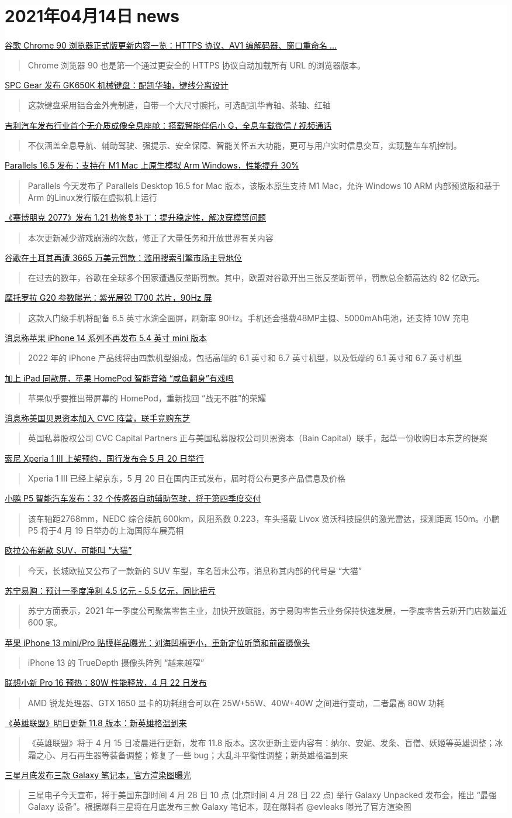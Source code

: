 # 2021年04月14日 news

   [谷歌 Chrome 90 浏览器正式版更新内容一览：HTTPS 协议、AV1 编解码器、窗口重命名 ...](https://m.ithome.com/html/546091.htm)
   > Chrome 浏览器 90 也是第一个通过更安全的 HTTPS 协议自动加载所有 URL 的浏览器版本。

   [SPC Gear 发布 GK650K 机械键盘：配凯华轴，键线分离设计](https://m.ithome.com/html/546090.htm)
   > 这款键盘采用铝合金外壳制造，自带一个大尺寸腕托，可选配凯华青轴、茶轴、红轴

   [吉利汽车发布行业首个无介质成像全息座舱：搭载智能伴侣小 G，全息车载微信 / 视频通话](https://m.ithome.com/html/546088.htm)
   > 不仅涵盖全息导航、辅助驾驶、强提示、安全保障、智能关怀五大功能，更可与用户实时信息交互，实现整车车机控制。

   [Parallels 16.5 发布：支持在 M1 Mac 上原生模拟 Arm Windows，性能提升 30%](https://m.ithome.com/html/546087.htm)
   > Parallels 今天发布了 Parallels Desktop 16.5 for Mac 版本，该版本原生支持 M1 Mac，允许 Windows 10 ARM 内部预览版和基于Arm 的Linux发行版在虚拟机上运行

   [《赛博朋克 2077》发布 1.21 热修复补丁：提升稳定性，解决穿模等问题](https://m.ithome.com/html/546086.htm)
   > 本次更新减少游戏崩溃的次数，修正了大量任务和开放世界有关内容

   [谷歌在土耳其再遭 3665 万美元罚款：滥用搜索引擎市场主导地位](https://m.ithome.com/html/546085.htm)
   > 在过去的数年，谷歌在全球多个国家遭遇反垄断罚款。其中，欧盟对谷歌开出三张反垄断罚单，罚款总金额高达约 82 亿欧元。

   [摩托罗拉 G20 参数曝光：紫光展锐 T700 芯片，90Hz 屏](https://m.ithome.com/html/546084.htm)
   > 这款入门级手机将配备 6.5 英寸水滴全面屏，刷新率 90Hz。手机还会搭载48MP主摄、5000mAh电池，还支持 10W 充电

   [消息称苹果 iPhone 14 系列不再发布 5.4 英寸 mini 版本](https://m.ithome.com/html/546083.htm)
   > 2022 年的 iPhone 产品线将由四款机型组成，包括高端的 6.1 英寸和 6.7 英寸机型，以及低端的 6.1 英寸和 6.7 英寸机型

   [加上 iPad 同款屏，苹果 HomePod 智能音箱 “咸鱼翻身”有戏吗](https://m.ithome.com/html/546082.htm)
   > 苹果似乎要推出带屏幕的 HomePod，重新找回 “战无不胜”的荣耀

   [消息称美国贝恩资本加入 CVC 阵营，联手竞购东芝](https://m.ithome.com/html/546080.htm)
   > 英国私募股权公司 CVC Capital Partners 正与美国私募股权公司贝恩资本（Bain Capital）联手，起草一份收购日本东芝的提案

   [索尼 Xperia 1 III 上架预约，国行发布会 5 月 20 日举行](https://m.ithome.com/html/546079.htm)
   >  Xperia 1 III 已经上架京东，5 月 20 日在国内正式发布，届时将公布更多产品信息及价格

   [小鹏 P5 智能汽车发布：32 个传感器自动辅助驾驶，将于第四季度交付](https://m.ithome.com/html/546078.htm)
   > 该车轴距2768mm，NEDC 综合续航 600km，风阻系数 0.223，车头搭载 Livox 览沃科技提供的激光雷达，探测距离 150m。小鹏 P5 将于4 月 19 日举办的上海国际车展亮相

   [欧拉公布新款 SUV，可能叫 “大猫”](https://m.ithome.com/html/546077.htm)
   > 今天，长城欧拉又公布了一款新的 SUV 车型，车名暂未公布，消息称其内部的代号是 “大猫”

   [苏宁易购：预计一季度净利 4.5 亿元 - 5.5 亿元，同比扭亏](https://m.ithome.com/html/546076.htm)
   > 苏宁方面表示，2021 年一季度公司聚焦零售主业，加快开放赋能，苏宁易购零售云业务保持快速发展，一季度零售云新开门店数量近 600 家。

   [苹果 iPhone 13 mini/Pro 贴膜样品曝光：刘海凹槽更小，重新定位听筒和前置摄像头](https://m.ithome.com/html/546075.htm)
   > iPhone 13 的 TrueDepth 摄像头阵列 “越来越窄”

   [联想小新 Pro 16 预热：80W 性能释放，4 月 22 日发布](https://m.ithome.com/html/546074.htm)
   > AMD 锐龙处理器、GTX 1650 显卡的功耗组合可以在 25W+55W、40W+40W 之间进行变动，二者最高 80W 功耗

   [《英雄联盟》明日更新 11.8 版本：新英雄格温到来](https://m.ithome.com/html/546073.htm)
   > 《英雄联盟》将于 4 月 15 日凌晨进行更新，发布 11.8 版本。这次更新主要内容有：纳尔、安妮、发条、盲僧、妖姬等英雄调整；冰霜之心、月石再生器等装备调整；修复了一些 bug；大乱斗平衡性调整；新英雄格温到来

   [三星月底发布三款 Galaxy 笔记本，官方渲染图曝光](https://m.ithome.com/html/546072.htm)
   > 三星电子今天宣布，将于美国东部时间 4 月 28 日 10 点 (北京时间 4 月 28 日 22 点) 举行 Galaxy Unpacked 发布会，推出 “最强 Galaxy 设备”。根据爆料三星将在月底发布三款 Galaxy 笔记本，现在爆料者 @evleaks 曝光了官方渲染图

